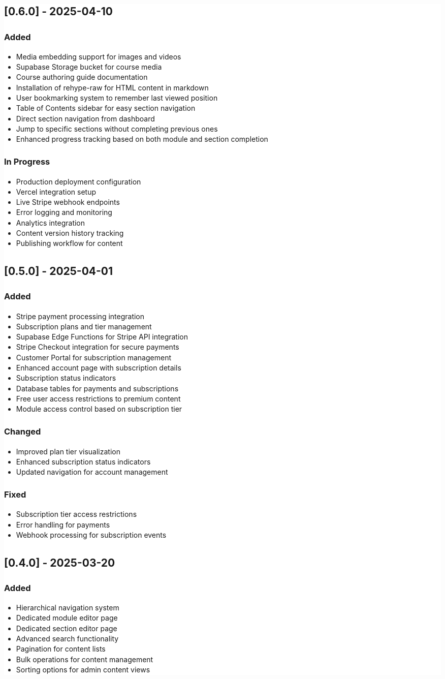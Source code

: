 ## [0.6.0] - 2025-04-10
### Added
- Media embedding support for images and videos
- Supabase Storage bucket for course media
- Course authoring guide documentation
- Installation of rehype-raw for HTML content in markdown
- User bookmarking system to remember last viewed position
- Table of Contents sidebar for easy section navigation
- Direct section navigation from dashboard
- Jump to specific sections without completing previous ones
- Enhanced progress tracking based on both module and section completion

### In Progress
- Production deployment configuration
- Vercel integration setup
- Live Stripe webhook endpoints
- Error logging and monitoring
- Analytics integration
- Content version history tracking
- Publishing workflow for content

## [0.5.0] - 2025-04-01
### Added
- Stripe payment processing integration
- Subscription plans and tier management
- Supabase Edge Functions for Stripe API integration
- Stripe Checkout integration for secure payments
- Customer Portal for subscription management
- Enhanced account page with subscription details
- Subscription status indicators
- Database tables for payments and subscriptions
- Free user access restrictions to premium content
- Module access control based on subscription tier

### Changed
- Improved plan tier visualization
- Enhanced subscription status indicators
- Updated navigation for account management

### Fixed
- Subscription tier access restrictions
- Error handling for payments
- Webhook processing for subscription events

## [0.4.0] - 2025-03-20
### Added
- Hierarchical navigation system
- Dedicated module editor page
- Dedicated section editor page
- Advanced search functionality
- Pagination for content lists
- Bulk operations for content management
- Sorting options for admin content views
